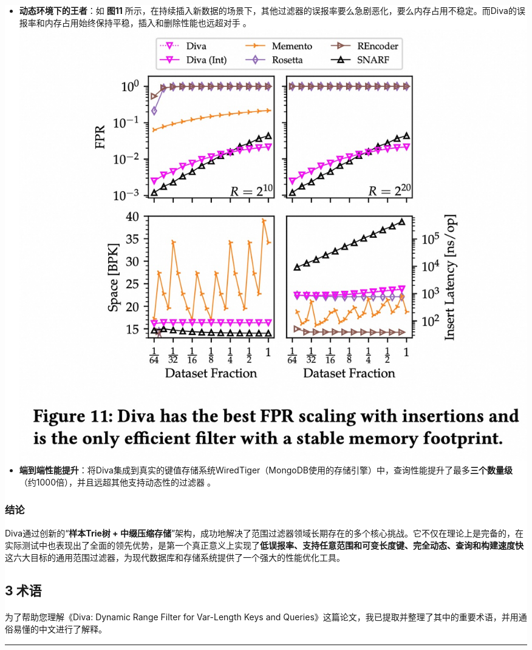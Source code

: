   * **动态环境下的王者**：如 **图11** 所示，在持续插入新数据的场景下，其他过滤器的误报率要么急剧恶化，要么内存占用不稳定。而Diva的误报率和内存占用始终保持平稳，插入和删除性能也远超对手 。 ![pic](20250908_05_pic_005.jpg)  
  * **端到端性能提升**：将Diva集成到真实的键值存储系统WiredTiger（MongoDB使用的存储引擎）中，查询性能提升了最多**三个数量级**（约1000倍），并且远超其他支持动态性的过滤器 。

### 结论

Diva通过创新的“**样本Trie树 + 中缀压缩存储**”架构，成功地解决了范围过滤器领域长期存在的多个核心挑战。它不仅在理论上是完备的，在实际测试中也表现出了全面的领先优势，是第一个真正意义上实现了**低误报率、支持任意范围和可变长度键、完全动态、查询和构建速度快**这六大目标的通用范围过滤器，为现代数据库和存储系统提供了一个强大的性能优化工具。
  
## 3 术语 
  
为了帮助您理解《Diva: Dynamic Range Filter for Var-Length Keys and Queries》这篇论文，我已提取并整理了其中的重要术语，并用通俗易懂的中文进行了解释。

-----
